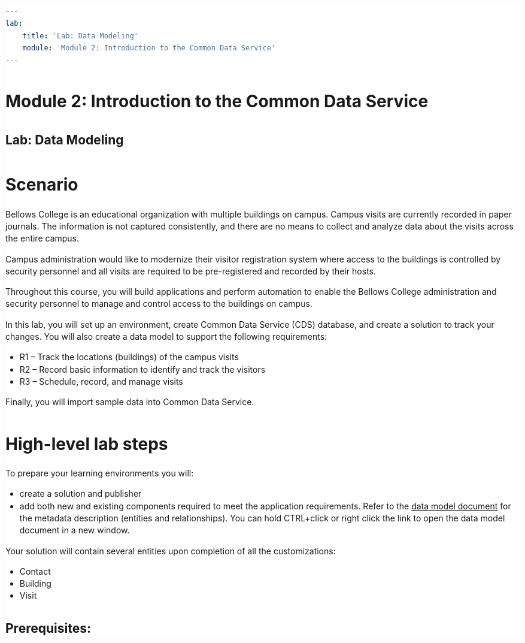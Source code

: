 ```yaml
---
lab:
    title: 'Lab: Data Modeling'
    module: 'Module 2: Introduction to the Common Data Service'
---
```


# Module 2: Introduction to the Common Data Service
## Lab: Data Modeling


Scenario
========
    
Bellows College is an educational organization with multiple buildings on campus. Campus visits are currently recorded in paper journals. The information is not captured consistently, and there are no means to collect and analyze data about the visits across the entire campus. 

Campus administration would like to modernize their visitor registration system where access to the buildings is controlled by security personnel and all visits are required to be pre-registered and recorded by their hosts.

Throughout this course, you will build applications and perform automation to enable the Bellows College administration and security personnel to manage and control access to the buildings on campus. 

In this lab, you will set up an environment, create Common Data Service (CDS) database, and create a solution to track your changes. You will also create a data model to support the following requirements:

-   R1 – Track the locations (buildings) of the campus visits
-   R2 – Record basic information to identify and track the visitors 
-   R3 – Schedule, record, and manage visits 

Finally, you will import sample data into Common Data Service.

High-level lab steps
======================

To prepare your learning environments you will:

* create a solution and publisher
* add both new and existing components required to meet the application requirements. Refer to the [data model document](https://github.com/MicrosoftLearning/PL-900-Microsoft-Power-Platform-Fundamentals/raw/master/Allfiles/Labs/Campus%20Management.png) for the metadata description (entities and relationships). You can hold CTRL+click or right click the link to open the data model document in a new window.

Your solution will contain several entities upon completion of all the customizations:

-   Contact
-   Building
-   Visit

## Prerequisites:
